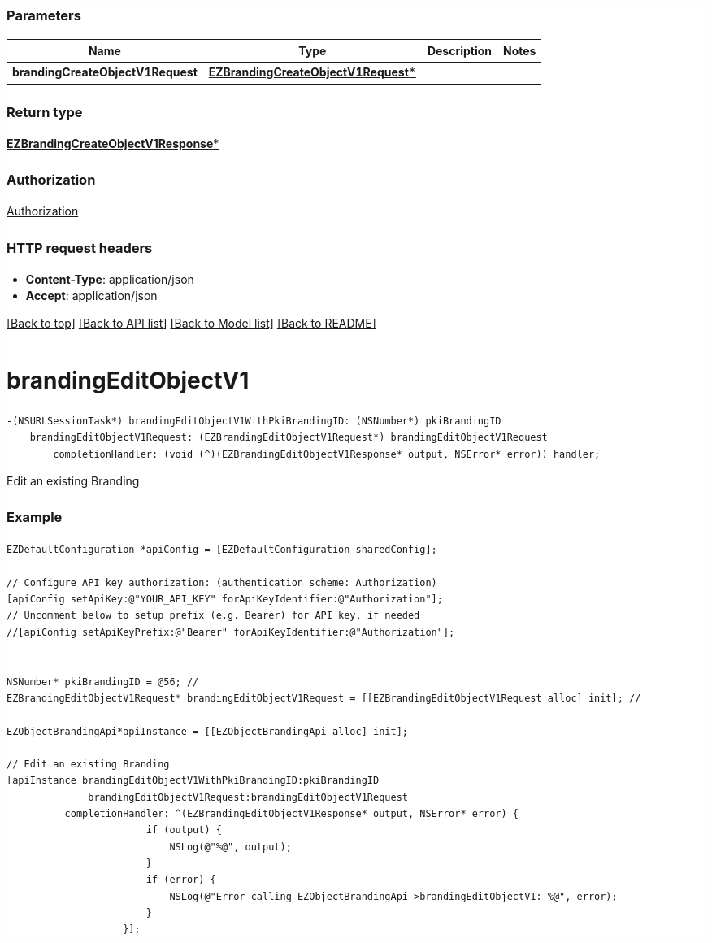 ### Parameters

Name | Type | Description  | Notes
------------- | ------------- | ------------- | -------------
 **brandingCreateObjectV1Request** | [**EZBrandingCreateObjectV1Request***](EZBrandingCreateObjectV1Request.md)|  | 

### Return type

[**EZBrandingCreateObjectV1Response***](EZBrandingCreateObjectV1Response.md)

### Authorization

[Authorization](../README.md#Authorization)

### HTTP request headers

 - **Content-Type**: application/json
 - **Accept**: application/json

[[Back to top]](#) [[Back to API list]](../README.md#documentation-for-api-endpoints) [[Back to Model list]](../README.md#documentation-for-models) [[Back to README]](../README.md)

# **brandingEditObjectV1**
```objc
-(NSURLSessionTask*) brandingEditObjectV1WithPkiBrandingID: (NSNumber*) pkiBrandingID
    brandingEditObjectV1Request: (EZBrandingEditObjectV1Request*) brandingEditObjectV1Request
        completionHandler: (void (^)(EZBrandingEditObjectV1Response* output, NSError* error)) handler;
```

Edit an existing Branding



### Example
```objc
EZDefaultConfiguration *apiConfig = [EZDefaultConfiguration sharedConfig];

// Configure API key authorization: (authentication scheme: Authorization)
[apiConfig setApiKey:@"YOUR_API_KEY" forApiKeyIdentifier:@"Authorization"];
// Uncomment below to setup prefix (e.g. Bearer) for API key, if needed
//[apiConfig setApiKeyPrefix:@"Bearer" forApiKeyIdentifier:@"Authorization"];


NSNumber* pkiBrandingID = @56; // 
EZBrandingEditObjectV1Request* brandingEditObjectV1Request = [[EZBrandingEditObjectV1Request alloc] init]; // 

EZObjectBrandingApi*apiInstance = [[EZObjectBrandingApi alloc] init];

// Edit an existing Branding
[apiInstance brandingEditObjectV1WithPkiBrandingID:pkiBrandingID
              brandingEditObjectV1Request:brandingEditObjectV1Request
          completionHandler: ^(EZBrandingEditObjectV1Response* output, NSError* error) {
                        if (output) {
                            NSLog(@"%@", output);
                        }
                        if (error) {
                            NSLog(@"Error calling EZObjectBrandingApi->brandingEditObjectV1: %@", error);
                        }
                    }];
```

